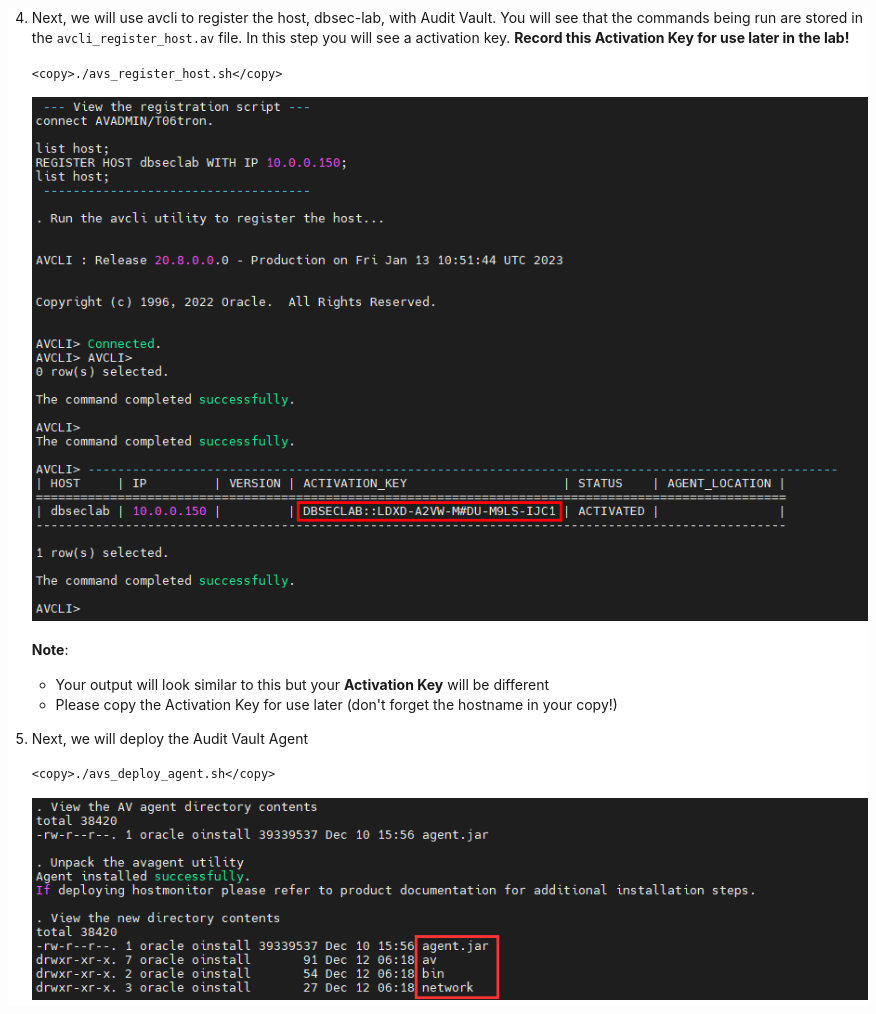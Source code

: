 4. Next, we will use avcli to register the host, dbsec-lab, with Audit Vault. You will see that the commands being run are stored in the `avcli_register_host.av` file. In this step you will see a activation key. **Record this Activation Key for use later in the lab!**

    ````
    <copy>./avs_register_host.sh</copy>
    ````

    ![AVDF](./images/avdf-002.png "AVDF")

    **Note**:
    - Your output will look similar to this but your **Activation Key** will be different
    - Please copy the Activation Key for use later (don't forget the hostname in your copy!)

5. Next, we will deploy the Audit Vault Agent

    ````
    <copy>./avs_deploy_agent.sh</copy>
    ````

    ![AVDF](./images/avdf-003.png "AVDF")
